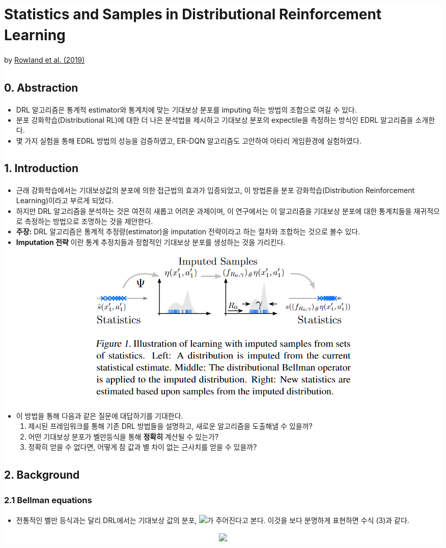 # Statistics and Samples in Distributional Reinforcement Learning
by [Rowland et al. (2019)](http://arxiv.org/abs/1902.08102)

## 0. Abstraction
* DRL 알고리즘은 통계적 estimator와 통계치에 맞는 기대보상 분포를 imputing 하는 방법의 조합으로 여길 수 있다.
* 분포 강화학습(Distributional RL)에 대한 더 나은 분석법을 제시하고 기대보상 분포의 expectile을 측정하는 방식인 EDRL 알고리즘을 소개한다.
* 몇 가지 실험을 통해 EDRL 방법의 성능을 검증하였고, ER-DQN 알고리즘도 고안하여 아타리 게임환경에 실험하였다.

## 1. Introduction
* 근래 강화학습에서는 기대보상값의 분포에 의한 접근법의 효과가 입증되었고, 이 방법론을 분포 강화학습(Distribution Reinforcement Learning)이라고 부르게 되었다.
* 하지만 DRL 알고리즘을 분석하는 것은 여전히 새롭고 어려운 과제이며, 이 연구에서는 이 알고리즘을 기대보상 분포에 대한 통계치들을 재귀적으로 측정하는 방법으로 조명하는 것을 제안한다.
* **주장:** DRL 알고리즘은 통계적 추정량(estimator)을 imputation 전략이라고 하는 절차와 조합하는 것으로 볼수 있다.
* **Imputation 전략** 이란 통계 추정치들과 정합적인 기대보상 분포를 생성하는 것을 가리킨다.

<p align="center">
<img src="fig_1.PNG">
</p>

* 이 방법을 통해 다음과 같은 질문에 대답하기를 기대한다.
  1. 제시된 프레임워크를 통해 기존 DRL 방법들을 설명하고, 새로운 알고리즘을 도출해낼 수 있을까?
  2. 어떤 기대보상 분포가 벨만등식을 통해 **정확히** 계산될 수 있는가?
  3. 정확히 얻을 수 없다면, 어떻게 참 값과 별 차이 없는 근사치를 얻을 수 있을까?

## 2. Background
### 2.1 Bellman equations
* 전통적인 벨만 등식과는 달리 DRL에서는 기대보상 값의 분포, <img src="http://latex.codecogs.com/gif.latex?%5Ceta%28x%2Ca%29_%5Cpi%5Cin%20%5Cmathcal%7BP%7D%28%5Cmathbb%7BR%7D%29">가 주어진다고 본다. 이것을 보다 분명하게 표현하면 수식 (3)과 같다.

<p align="center">
<img src="http://latex.codecogs.com/gif.latex?%5Clarge%20%5Cbegin%7Balign*%7D%20%5Ceta_%5Cpi%28x%2Ca%29%20%26%3D%20%28T%5E%5Cpi%20%5Ceta_%5Cpi%29%28x%2Ca%29%20%5C%5C%20%26%3D%20%5Cmathbb%7BE%7D_%5Cpi%20%5B%20%28f_%7BR_0%7D%2C%20%5Cgamma%29%5C%23%5Ceta_%5Cpi%28X_1%2C%20A_1%29%7CX_0%3Dx%2C%20A_0%3Da%5D%20%5Cquad%5Cquad%283%29%20%5Cend%7Balign*%7D">
</p>
